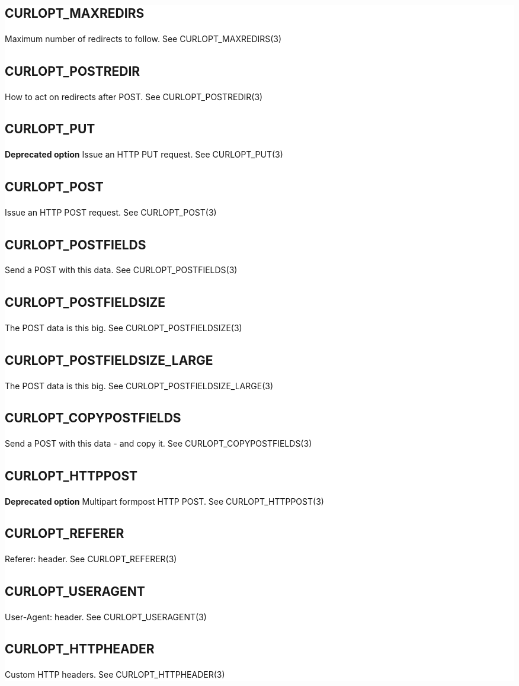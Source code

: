 ## CURLOPT_MAXREDIRS

Maximum number of redirects to follow. See CURLOPT_MAXREDIRS(3)

## CURLOPT_POSTREDIR

How to act on redirects after POST. See CURLOPT_POSTREDIR(3)

## CURLOPT_PUT

**Deprecated option** Issue an HTTP PUT request. See CURLOPT_PUT(3)

## CURLOPT_POST

Issue an HTTP POST request. See CURLOPT_POST(3)

## CURLOPT_POSTFIELDS

Send a POST with this data. See CURLOPT_POSTFIELDS(3)

## CURLOPT_POSTFIELDSIZE

The POST data is this big. See CURLOPT_POSTFIELDSIZE(3)

## CURLOPT_POSTFIELDSIZE_LARGE

The POST data is this big. See CURLOPT_POSTFIELDSIZE_LARGE(3)

## CURLOPT_COPYPOSTFIELDS

Send a POST with this data - and copy it. See CURLOPT_COPYPOSTFIELDS(3)

## CURLOPT_HTTPPOST

**Deprecated option** Multipart formpost HTTP POST.
See CURLOPT_HTTPPOST(3)

## CURLOPT_REFERER

Referer: header. See CURLOPT_REFERER(3)

## CURLOPT_USERAGENT

User-Agent: header. See CURLOPT_USERAGENT(3)

## CURLOPT_HTTPHEADER

Custom HTTP headers. See CURLOPT_HTTPHEADER(3)
